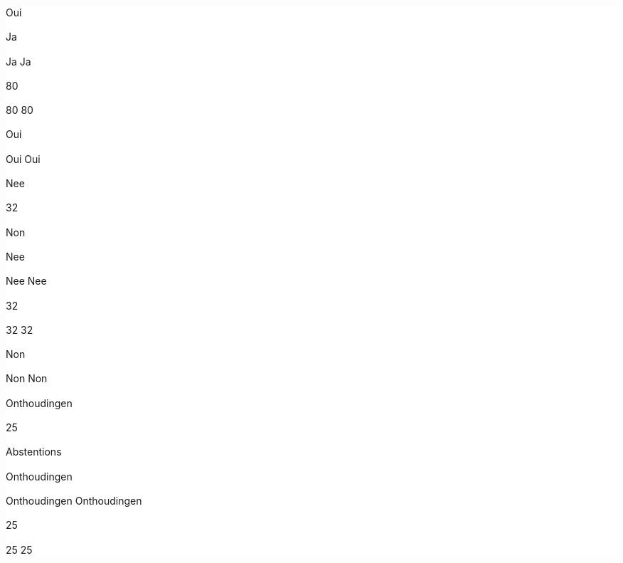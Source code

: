 
Oui



Ja

Ja
Ja

80

80
80

Oui

Oui
Oui


Nee


32


Non



Nee

Nee
Nee

32

32
32

Non

Non
Non


Onthoudingen


25


Abstentions



Onthoudingen

Onthoudingen
Onthoudingen

25

25
25
